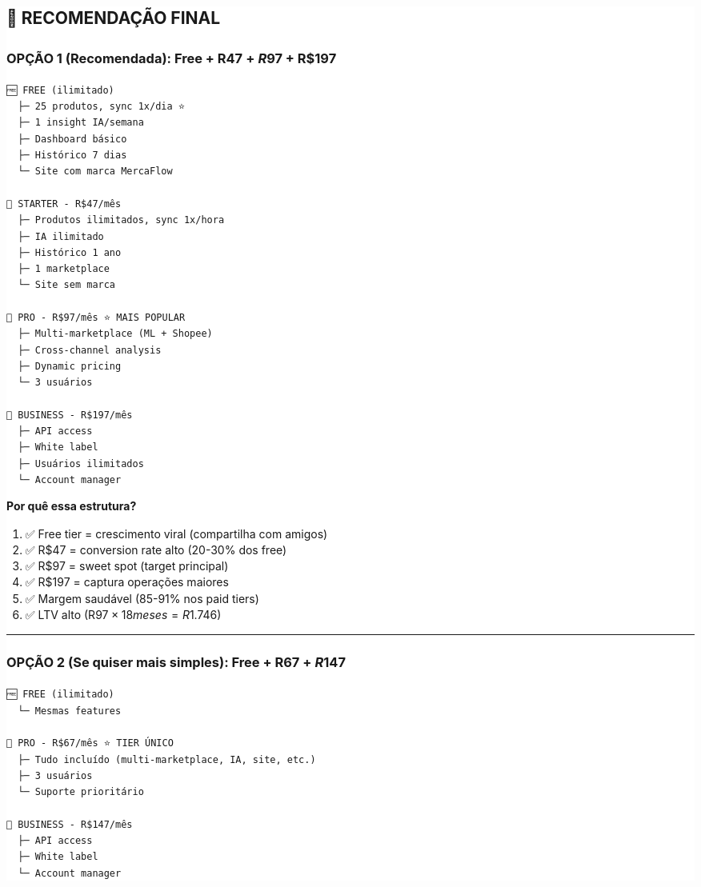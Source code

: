 
## 🎯 RECOMENDAÇÃO FINAL

### **OPÇÃO 1 (Recomendada)**: Free + R$47 + R$97 + R$197

```
🆓 FREE (ilimitado)
  ├─ 25 produtos, sync 1x/dia ⭐
  ├─ 1 insight IA/semana
  ├─ Dashboard básico
  ├─ Histórico 7 dias
  └─ Site com marca MercaFlow

💎 STARTER - R$47/mês
  ├─ Produtos ilimitados, sync 1x/hora
  ├─ IA ilimitado
  ├─ Histórico 1 ano
  ├─ 1 marketplace
  └─ Site sem marca

🚀 PRO - R$97/mês ⭐ MAIS POPULAR
  ├─ Multi-marketplace (ML + Shopee)
  ├─ Cross-channel analysis
  ├─ Dynamic pricing
  └─ 3 usuários

🏢 BUSINESS - R$197/mês
  ├─ API access
  ├─ White label
  ├─ Usuários ilimitados
  └─ Account manager
```

**Por quê essa estrutura?**
1. ✅ Free tier = crescimento viral (compartilha com amigos)
2. ✅ R$47 = conversion rate alto (20-30% dos free)
3. ✅ R$97 = sweet spot (target principal)
4. ✅ R$197 = captura operações maiores
5. ✅ Margem saudável (85-91% nos paid tiers)
6. ✅ LTV alto (R$97 × 18 meses = R$1.746)

---

### **OPÇÃO 2 (Se quiser mais simples)**: Free + R$67 + R$147

```
🆓 FREE (ilimitado)
  └─ Mesmas features

💎 PRO - R$67/mês ⭐ TIER ÚNICO
  ├─ Tudo incluído (multi-marketplace, IA, site, etc.)
  ├─ 3 usuários
  └─ Suporte prioritário

🏢 BUSINESS - R$147/mês
  ├─ API access
  ├─ White label
  └─ Account manager
```
